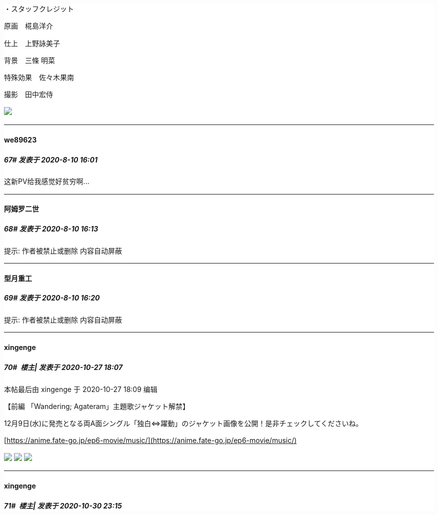 ・スタッフクレジット

原画　椛島洋介

仕上　上野詠美子

背景　三條 明菜

特殊効果　佐々木果南

撮影　田中宏侍 

<img src="https://p.sda1.dev/0/33b2cd1233513c691f796774f5773f01/w3040.jpg" referrerpolicy="no-referrer">

*****

####  we89623  
##### 67#       发表于 2020-8-10 16:01

这新PV给我感觉好贫穷啊...

*****

####  阿姆罗二世  
##### 68#       发表于 2020-8-10 16:13

提示: 作者被禁止或删除 内容自动屏蔽

*****

####  型月重工  
##### 69#       发表于 2020-8-10 16:20

提示: 作者被禁止或删除 内容自动屏蔽

*****

####  xingenge  
##### 70#         楼主| 发表于 2020-10-27 18:07

 本帖最后由 xingenge 于 2020-10-27 18:09 编辑 

【前編 「Wandering; Agateram」主題歌ジャケット解禁】

12月9日(水)に発売となる両A面シングル「独白⇔躍動」のジャケット画像を公開！是非チェックしてくださいね。

[https://anime.fate-go.jp/ep6-movie/music/](https://anime.fate-go.jp/ep6-movie/music/)

<img src="https://p.sda1.dev/0/27fd13bdd31d5a8012c2afce1a888561/ElU7hFWUUAE7NCl.jpg" referrerpolicy="no-referrer">
<img src="https://p.sda1.dev/0/838460cbb89f33ab8815962ad15b1109/ElTwrFhVgAE1ivi.jpg" referrerpolicy="no-referrer">
<img src="https://p.sda1.dev/0/9e17b772cec61b75ea65bc23c98230d4/ElTwvA5UcAAMHo-.jpg" referrerpolicy="no-referrer">

*****

####  xingenge  
##### 71#         楼主| 发表于 2020-10-30 23:15
